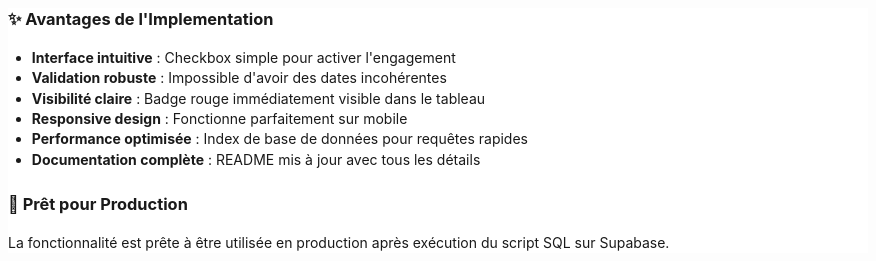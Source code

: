 ### ✨ **Avantages de l'Implementation**
- **Interface intuitive** : Checkbox simple pour activer l'engagement
- **Validation robuste** : Impossible d'avoir des dates incohérentes
- **Visibilité claire** : Badge rouge immédiatement visible dans le tableau
- **Responsive design** : Fonctionne parfaitement sur mobile
- **Performance optimisée** : Index de base de données pour requêtes rapides
- **Documentation complète** : README mis à jour avec tous les détails

### 🔧 **Prêt pour Production**
La fonctionnalité est prête à être utilisée en production après exécution du script SQL sur Supabase.